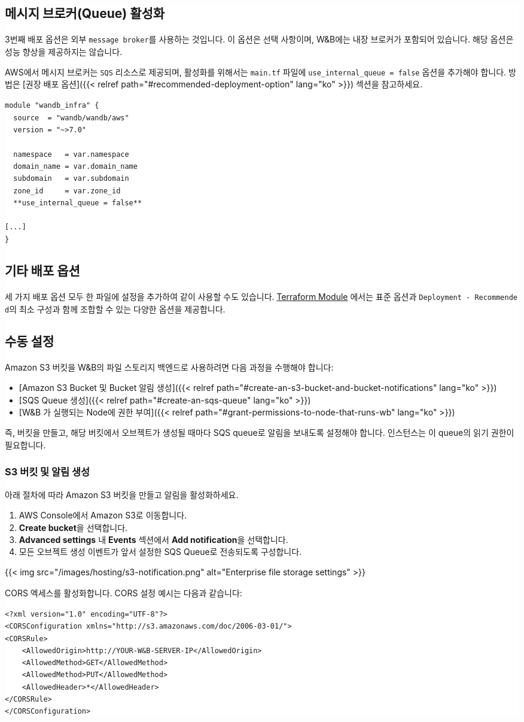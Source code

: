 ## 메시지 브로커(Queue) 활성화

3번째 배포 옵션은 외부 `message broker`를 사용하는 것입니다. 이 옵션은 선택 사항이며, W&B에는 내장 브로커가 포함되어 있습니다. 해당 옵션은 성능 향상을 제공하지는 않습니다.

AWS에서 메시지 브로커는 `SQS` 리소스로 제공되며, 활성화를 위해서는 `main.tf` 파일에 `use_internal_queue = false` 옵션을 추가해야 합니다. 방법은 [권장 배포 옵션]({{< relref path="#recommended-deployment-option" lang="ko" >}}) 섹션을 참고하세요.

```
module "wandb_infra" {
  source  = "wandb/wandb/aws"
  version = "~>7.0"

  namespace   = var.namespace
  domain_name = var.domain_name
  subdomain   = var.subdomain
  zone_id     = var.zone_id
  **use_internal_queue = false**

[...]
}
```

## 기타 배포 옵션

세 가지 배포 옵션 모두 한 파일에 설정을 추가하여 같이 사용할 수도 있습니다. [Terraform Module](https://github.com/wandb/terraform-aws-wandb) 에서는 표준 옵션과 `Deployment - Recommended`의 최소 구성과 함께 조합할 수 있는 다양한 옵션을 제공합니다.

## 수동 설정

Amazon S3 버킷을 W&B의 파일 스토리지 백엔드로 사용하려면 다음 과정을 수행해야 합니다:

* [Amazon S3 Bucket 및 Bucket 알림 생성]({{< relref path="#create-an-s3-bucket-and-bucket-notifications" lang="ko" >}})
* [SQS Queue 생성]({{< relref path="#create-an-sqs-queue" lang="ko" >}})
* [W&B 가 실행되는 Node에 권한 부여]({{< relref path="#grant-permissions-to-node-that-runs-wb" lang="ko" >}})

즉, 버킷을 만들고, 해당 버킷에서 오브젝트가 생성될 때마다 SQS queue로 알림을 보내도록 설정해야 합니다. 인스턴스는 이 queue의 읽기 권한이 필요합니다.

### S3 버킷 및 알림 생성

아래 절차에 따라 Amazon S3 버킷을 만들고 알림을 활성화하세요.

1. AWS Console에서 Amazon S3로 이동합니다.
2. **Create bucket**을 선택합니다.
3. **Advanced settings** 내 **Events** 섹션에서 **Add notification**을 선택합니다.
4. 모든 오브젝트 생성 이벤트가 앞서 설정한 SQS Queue로 전송되도록 구성합니다.

{{< img src="/images/hosting/s3-notification.png" alt="Enterprise file storage settings" >}}

CORS 엑세스를 활성화합니다. CORS 설정 예시는 다음과 같습니다:

```markup
<?xml version="1.0" encoding="UTF-8"?>
<CORSConfiguration xmlns="http://s3.amazonaws.com/doc/2006-03-01/">
<CORSRule>
    <AllowedOrigin>http://YOUR-W&B-SERVER-IP</AllowedOrigin>
    <AllowedMethod>GET</AllowedMethod>
    <AllowedMethod>PUT</AllowedMethod>
    <AllowedHeader>*</AllowedHeader>
</CORSRule>
</CORSConfiguration>
```
